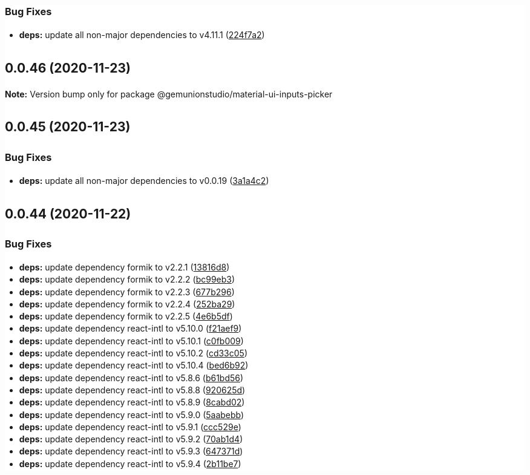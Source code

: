 
### Bug Fixes

* **deps:** update all non-major dependencies to v4.11.1 ([224f7a2](https://github.com/memoryOS/material-ui/commit/224f7a2a12e3ff1f643767b5f7137a7d8ee0367a))





## 0.0.46 (2020-11-23)

**Note:** Version bump only for package @gemunionstudio/material-ui-inputs-picker





## 0.0.45 (2020-11-23)


### Bug Fixes

* **deps:** update all non-major dependencies to v0.0.19 ([3a1a4c2](https://github.com/memoryOS/material-ui/commit/3a1a4c28a0ea7c8c7d356e6ea1dac5e288c37453))





## 0.0.44 (2020-11-22)


### Bug Fixes

* **deps:** update dependency formik to v2.2.1 ([13816d8](https://github.com/memoryOS/material-ui/commit/13816d80a8230143c2eaab63c4951b6a394ffbda))
* **deps:** update dependency formik to v2.2.2 ([bc99eb3](https://github.com/memoryOS/material-ui/commit/bc99eb3593748f11484cf4f5a68a63a7d4ba178d))
* **deps:** update dependency formik to v2.2.3 ([677b296](https://github.com/memoryOS/material-ui/commit/677b296dd000e4801a4838e94e7baa0f8023e4e6))
* **deps:** update dependency formik to v2.2.4 ([252ba29](https://github.com/memoryOS/material-ui/commit/252ba29e1d49381dfd5143d52f17a7cc92e5e777))
* **deps:** update dependency formik to v2.2.5 ([4e6b5df](https://github.com/memoryOS/material-ui/commit/4e6b5df50b5fc83ef2950493a4215560cb809e2f))
* **deps:** update dependency react-intl to v5.10.0 ([f21aef9](https://github.com/memoryOS/material-ui/commit/f21aef93435c510e0fe478bef789b38938449d6c))
* **deps:** update dependency react-intl to v5.10.1 ([c0fb009](https://github.com/memoryOS/material-ui/commit/c0fb00953777b58b34cacc49299cb1318a79ec70))
* **deps:** update dependency react-intl to v5.10.2 ([cd33c05](https://github.com/memoryOS/material-ui/commit/cd33c05b2ae3352718b81c77179a332811305c18))
* **deps:** update dependency react-intl to v5.10.4 ([bed6b92](https://github.com/memoryOS/material-ui/commit/bed6b9235196383df65658d1fc03f98da169943a))
* **deps:** update dependency react-intl to v5.8.6 ([b61bd56](https://github.com/memoryOS/material-ui/commit/b61bd564719e7b9a8b972bd1e605ce79fd545a8f))
* **deps:** update dependency react-intl to v5.8.8 ([920625d](https://github.com/memoryOS/material-ui/commit/920625ddeba013b2314428c09687397129fd87b9))
* **deps:** update dependency react-intl to v5.8.9 ([8cabd02](https://github.com/memoryOS/material-ui/commit/8cabd02de5d4b49b543432ad23d88476455bab7d))
* **deps:** update dependency react-intl to v5.9.0 ([5aabebb](https://github.com/memoryOS/material-ui/commit/5aabebb8feadfe948e38037ef8b889e9a8e07cd5))
* **deps:** update dependency react-intl to v5.9.1 ([ccc529e](https://github.com/memoryOS/material-ui/commit/ccc529e36af4e069f6a4c8bd6d48d132bdf621d1))
* **deps:** update dependency react-intl to v5.9.2 ([70ab1d4](https://github.com/memoryOS/material-ui/commit/70ab1d4cf2cdf69c84479b3feb078ec7e5eb56fb))
* **deps:** update dependency react-intl to v5.9.3 ([647371d](https://github.com/memoryOS/material-ui/commit/647371d167c860ac72262b6d5205976070a645a9))
* **deps:** update dependency react-intl to v5.9.4 ([2b11be7](https://github.com/memoryOS/material-ui/commit/2b11be7f9d26dbaea99cccde0c3dbee45dc25205))